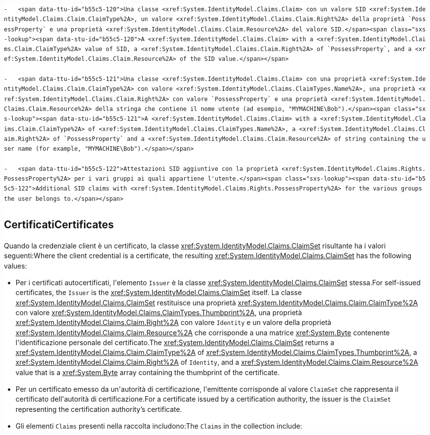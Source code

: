     -   <span data-ttu-id="b55c5-120">Una classe <xref:System.IdentityModel.Claims.Claim> con un valore SID <xref:System.IdentityModel.Claims.Claim.ClaimType%2A>, un valore <xref:System.IdentityModel.Claims.Claim.Right%2A> della proprietà `PossessProperty` e una proprietà <xref:System.IdentityModel.Claims.Claim.Resource%2A> del valore SID.</span><span class="sxs-lookup"><span data-stu-id="b55c5-120">A <xref:System.IdentityModel.Claims.Claim> with a <xref:System.IdentityModel.Claims.Claim.ClaimType%2A> value of SID, a <xref:System.IdentityModel.Claims.Claim.Right%2A> of `PossessProperty`, and a <xref:System.IdentityModel.Claims.Claim.Resource%2A> of the SID value.</span></span>  
  
    -   <span data-ttu-id="b55c5-121">Una classe <xref:System.IdentityModel.Claims.Claim> con una proprietà <xref:System.IdentityModel.Claims.Claim.ClaimType%2A> con valore <xref:System.IdentityModel.Claims.ClaimTypes.Name%2A>, una proprietà <xref:System.IdentityModel.Claims.Claim.Right%2A> con valore `PossessProperty` e una proprietà <xref:System.IdentityModel.Claims.Claim.Resource%2A> della stringa che contiene il nome utente (ad esempio, "MYMACHINE\Bob").</span><span class="sxs-lookup"><span data-stu-id="b55c5-121">A <xref:System.IdentityModel.Claims.Claim> with a <xref:System.IdentityModel.Claims.Claim.ClaimType%2A> of <xref:System.IdentityModel.Claims.ClaimTypes.Name%2A>, a <xref:System.IdentityModel.Claims.Claim.Right%2A> of `PossessProperty` and a <xref:System.IdentityModel.Claims.Claim.Resource%2A> of string containing the user name (for example, "MYMACHINE\Bob").</span></span>  
  
    -   <span data-ttu-id="b55c5-122">Attestazioni SID aggiuntive con la proprietà <xref:System.IdentityModel.Claims.Rights.PossessProperty%2A> per i vari gruppi ai quali appartiene l'utente.</span><span class="sxs-lookup"><span data-stu-id="b55c5-122">Additional SID claims with <xref:System.IdentityModel.Claims.Rights.PossessProperty%2A> for the various groups the user belongs to.</span></span>  
  
## <a name="certificates"></a><span data-ttu-id="b55c5-123">Certificati</span><span class="sxs-lookup"><span data-stu-id="b55c5-123">Certificates</span></span>  
 <span data-ttu-id="b55c5-124">Quando la credenziale client è un certificato, la classe <xref:System.IdentityModel.Claims.ClaimSet> risultante ha i valori seguenti:</span><span class="sxs-lookup"><span data-stu-id="b55c5-124">Where the client credential is a certificate, the resulting <xref:System.IdentityModel.Claims.ClaimSet> has the following values:</span></span>  
  
-   <span data-ttu-id="b55c5-125">Per i certificati autocertificati, l'elemento `Issuer` è la classe <xref:System.IdentityModel.Claims.ClaimSet> stessa.</span><span class="sxs-lookup"><span data-stu-id="b55c5-125">For self-issued certificates, the `Issuer` is the <xref:System.IdentityModel.Claims.ClaimSet> itself.</span></span> <span data-ttu-id="b55c5-126">La classe <xref:System.IdentityModel.Claims.ClaimSet> restituisce una proprietà <xref:System.IdentityModel.Claims.Claim.ClaimType%2A> con valore <xref:System.IdentityModel.Claims.ClaimTypes.Thumbprint%2A>, una proprietà <xref:System.IdentityModel.Claims.Claim.Right%2A> con valore `Identity` e un valore della proprietà <xref:System.IdentityModel.Claims.Claim.Resource%2A> che corrisponde a una matrice <xref:System.Byte> contenente l'identificazione personale del certificato.</span><span class="sxs-lookup"><span data-stu-id="b55c5-126">The <xref:System.IdentityModel.Claims.ClaimSet> returns a <xref:System.IdentityModel.Claims.Claim.ClaimType%2A> of <xref:System.IdentityModel.Claims.ClaimTypes.Thumbprint%2A>, a <xref:System.IdentityModel.Claims.Claim.Right%2A> of `Identity`, and a <xref:System.IdentityModel.Claims.Claim.Resource%2A> value that is a <xref:System.Byte> array containing the thumbprint of the certificate.</span></span>  
  
-   <span data-ttu-id="b55c5-127">Per un certificato emesso da un'autorità di certificazione, l'emittente corrisponde al valore `ClaimSet` che rappresenta il certificato dell'autorità di certificazione.</span><span class="sxs-lookup"><span data-stu-id="b55c5-127">For a certificate issued by a certification authority, the issuer is the `ClaimSet` representing the certification authority’s certificate.</span></span>  
  
-   <span data-ttu-id="b55c5-128">Gli elementi `Claims` presenti nella raccolta includono:</span><span class="sxs-lookup"><span data-stu-id="b55c5-128">The `Claims` in the collection include:</span></span>  
  